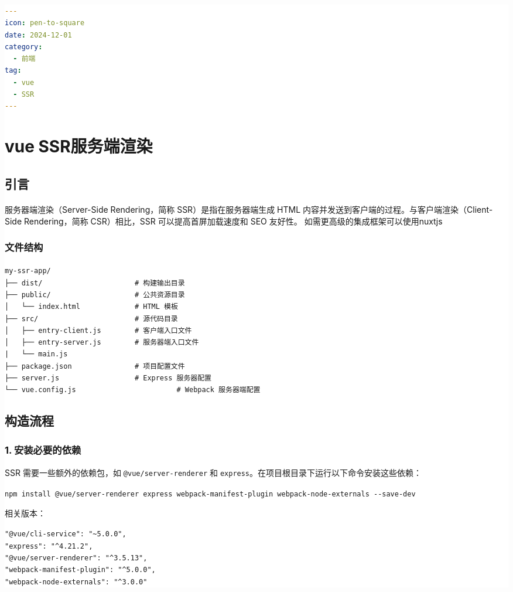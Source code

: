 ```yaml
---
icon: pen-to-square
date: 2024-12-01
category:
  - 前端
tag:
  - vue
  - SSR
---
```


# vue SSR服务端渲染

## 引言

服务器端渲染（Server-Side Rendering，简称 SSR）是指在服务器端生成 HTML 内容并发送到客户端的过程。与客户端渲染（Client-Side Rendering，简称 CSR）相比，SSR 可以提高首屏加载速度和 SEO 友好性。
如需更高级的集成框架可以使用nuxtjs

### 文件结构

```
my-ssr-app/
├── dist/                      # 构建输出目录
├── public/                    # 公共资源目录
│   └── index.html             # HTML 模板
├── src/                       # 源代码目录
│   ├── entry-client.js        # 客户端入口文件
│   ├── entry-server.js        # 服务器端入口文件
|   └── main.js
├── package.json               # 项目配置文件
├── server.js                  # Express 服务器配置
└── vue.config.js   					 # Webpack 服务器端配置
```

## 构造流程

### 1. 安装必要的依赖

SSR 需要一些额外的依赖包，如 `@vue/server-renderer` 和 `express`。在项目根目录下运行以下命令安装这些依赖：

```shell
npm install @vue/server-renderer express webpack-manifest-plugin webpack-node-externals --save-dev
```

相关版本：

```
"@vue/cli-service": "~5.0.0",
"express": "^4.21.2",
"@vue/server-renderer": "^3.5.13",
"webpack-manifest-plugin": "^5.0.0",
"webpack-node-externals": "^3.0.0"
```
